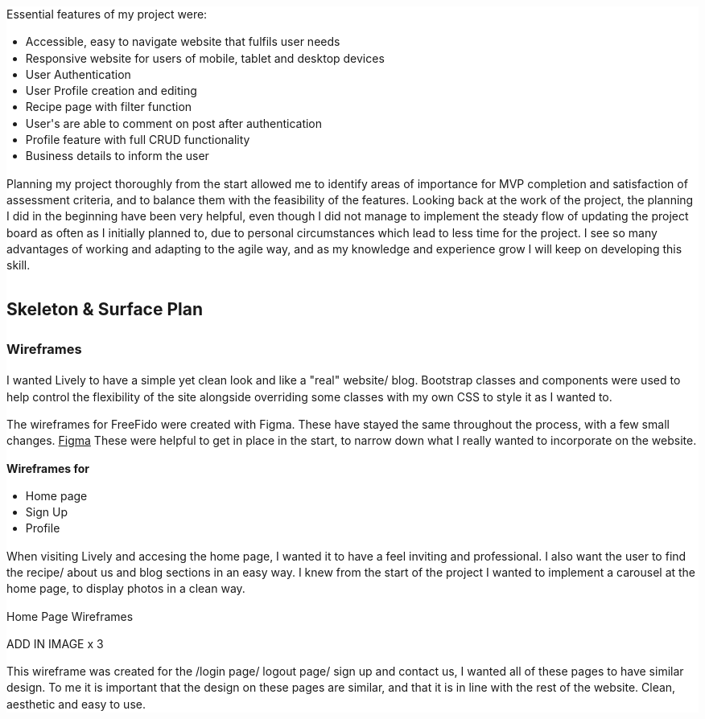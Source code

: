 Essential features of my project were:

-   Accessible, easy to navigate website that fulfils user needs
-   Responsive website for users of mobile, tablet and desktop devices
-   User Authentication
-   User Profile creation and editing
-   Recipe page with filter function
-   User's are able to comment on post after authentication
-   Profile feature with full CRUD functionality
-   Business details to inform the user

Planning my project thoroughly from the start allowed me to identify areas of importance for MVP completion and satisfaction of assessment criteria, and to balance them with the feasibility of the features. 
Looking back at the work of the project, the planning I did in the beginning have been very helpful, even though I did not manage to implement the steady flow of updating the project board as often as I initially planned to, due to personal circumstances which lead to less time for the project. 
I see so many advantages of working and adapting to the agile way, and as my knowledge and experience grow I will keep on developing this skill. 

## [](https://github.com/amylour/FreeFido_v2#skeleton--surface-planes)Skeleton & Surface Plan

### [](https://github.com/amylour/FreeFido_v2#wireframes)

### Wireframes
I wanted Lively to have a simple yet clean look and like a "real" website/ blog. Bootstrap classes and components were used to help control the flexibility of the site alongside overriding some classes with my own CSS to style it as I wanted to. 

The wireframes for FreeFido were created with Figma. These have stayed the same throughout the process, with a few small changes. [Figma](https://www.figma.com/file/JzeyLcpWCQYcRLGOeUqsX5/Lively-blog?type=design&node-id=77%3A432&mode=design&t=6TRjLzrDRHXJLlbo-1) These were helpful to get in place in the start, to narrow down what I really wanted to incorporate on the website. 

**Wireframes for**

-   Home page
-   Sign Up
-   Profile

When visiting Lively and accesing the home page, I wanted it to have a feel inviting and professional. I also want the user to find the recipe/ about us and blog sections in an easy way. I knew from the start of the project I wanted to implement a carousel at the home page, to display photos in a clean way. 

Home Page Wireframes

ADD IN IMAGE x 3

This wireframe was created for the /login page/ logout page/ sign up and contact us, I wanted all of these pages to have similar design. To me it is important that the design on these pages are similar, and that it is in line with the rest of the website. Clean, aesthetic and easy to use. 
